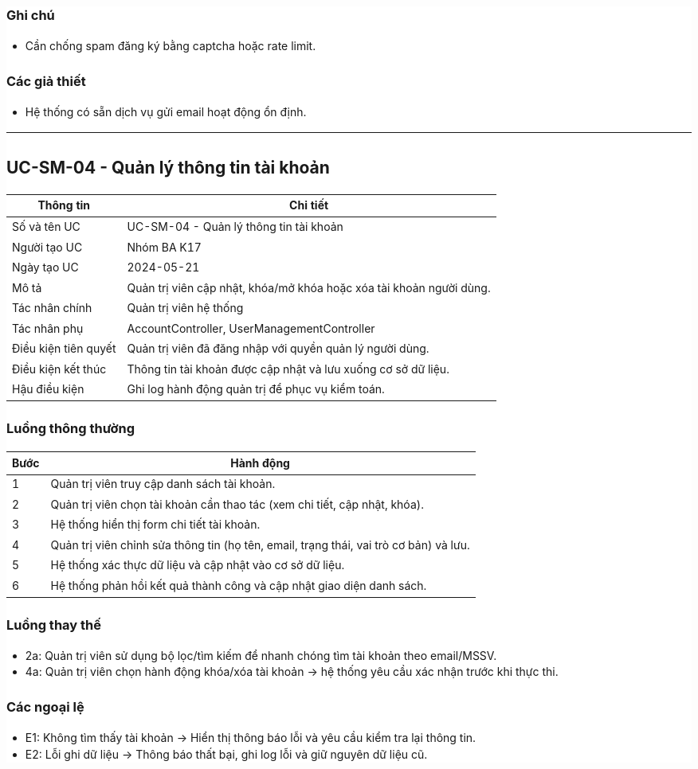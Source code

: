 ### Ghi chú
- Cần chống spam đăng ký bằng captcha hoặc rate limit.

### Các giả thiết
- Hệ thống có sẵn dịch vụ gửi email hoạt động ổn định.

---

## UC-SM-04 - Quản lý thông tin tài khoản

| Thông tin | Chi tiết |
| --- | --- |
| Số và tên UC | UC-SM-04 - Quản lý thông tin tài khoản |
| Người tạo UC | Nhóm BA K17 |
| Ngày tạo UC | 2024-05-21 |
| Mô tả | Quản trị viên cập nhật, khóa/mở khóa hoặc xóa tài khoản người dùng. |
| Tác nhân chính | Quản trị viên hệ thống |
| Tác nhân phụ | AccountController, UserManagementController |
| Điều kiện tiên quyết | Quản trị viên đã đăng nhập với quyền quản lý người dùng. |
| Điều kiện kết thúc | Thông tin tài khoản được cập nhật và lưu xuống cơ sở dữ liệu. |
| Hậu điều kiện | Ghi log hành động quản trị để phục vụ kiểm toán. |

### Luồng thông thường
| Bước | Hành động |
| --- | --- |
| 1 | Quản trị viên truy cập danh sách tài khoản. |
| 2 | Quản trị viên chọn tài khoản cần thao tác (xem chi tiết, cập nhật, khóa). |
| 3 | Hệ thống hiển thị form chi tiết tài khoản. |
| 4 | Quản trị viên chỉnh sửa thông tin (họ tên, email, trạng thái, vai trò cơ bản) và lưu. |
| 5 | Hệ thống xác thực dữ liệu và cập nhật vào cơ sở dữ liệu. |
| 6 | Hệ thống phản hồi kết quả thành công và cập nhật giao diện danh sách. |

### Luồng thay thế
- 2a: Quản trị viên sử dụng bộ lọc/tìm kiếm để nhanh chóng tìm tài khoản theo email/MSSV.
- 4a: Quản trị viên chọn hành động khóa/xóa tài khoản → hệ thống yêu cầu xác nhận trước khi thực thi.

### Các ngoại lệ
- E1: Không tìm thấy tài khoản → Hiển thị thông báo lỗi và yêu cầu kiểm tra lại thông tin.
- E2: Lỗi ghi dữ liệu → Thông báo thất bại, ghi log lỗi và giữ nguyên dữ liệu cũ.

